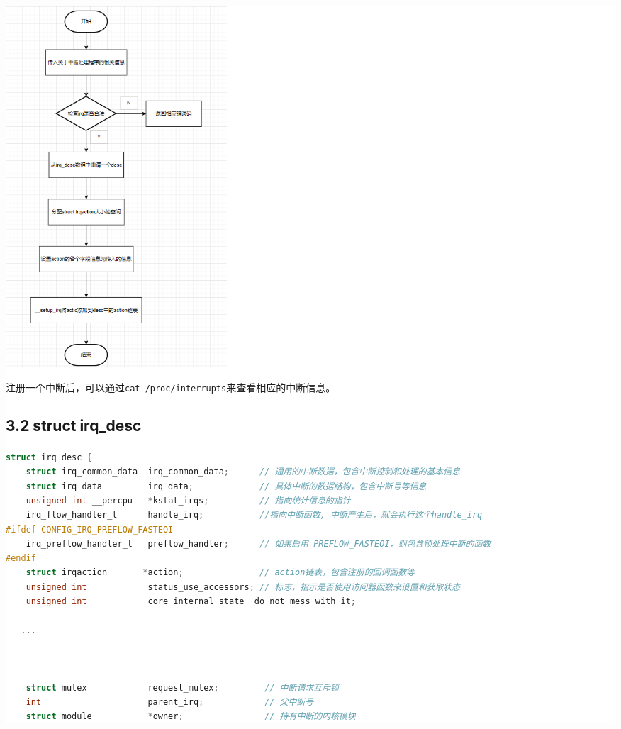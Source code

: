 ​						<img src=".\img\interrupt_7.png" alt="image-20231130160302592" style="zoom:67%;" />	 

注册一个中断后，可以通过`cat /proc/interrupts`来查看相应的中断信息。

## 3.2 struct irq_desc

```c
struct irq_desc {
    struct irq_common_data  irq_common_data;      // 通用的中断数据，包含中断控制和处理的基本信息
    struct irq_data         irq_data;             // 具体中断的数据结构，包含中断号等信息
    unsigned int __percpu   *kstat_irqs;          // 指向统计信息的指针
    irq_flow_handler_t      handle_irq;           //指向中断函数, 中断产生后，就会执行这个handle_irq
#ifdef CONFIG_IRQ_PREFLOW_FASTEOI
    irq_preflow_handler_t   preflow_handler;      // 如果启用 PREFLOW_FASTEOI，则包含预处理中断的函数
#endif
    struct irqaction       *action;               // action链表，包含注册的回调函数等
    unsigned int            status_use_accessors; // 标志，指示是否使用访问器函数来设置和获取状态
    unsigned int            core_internal_state__do_not_mess_with_it; 
    
   ...
       
       
       
    struct mutex            request_mutex;         // 中断请求互斥锁
    int                     parent_irq;            // 父中断号
    struct module           *owner;                // 持有中断的内核模块
```